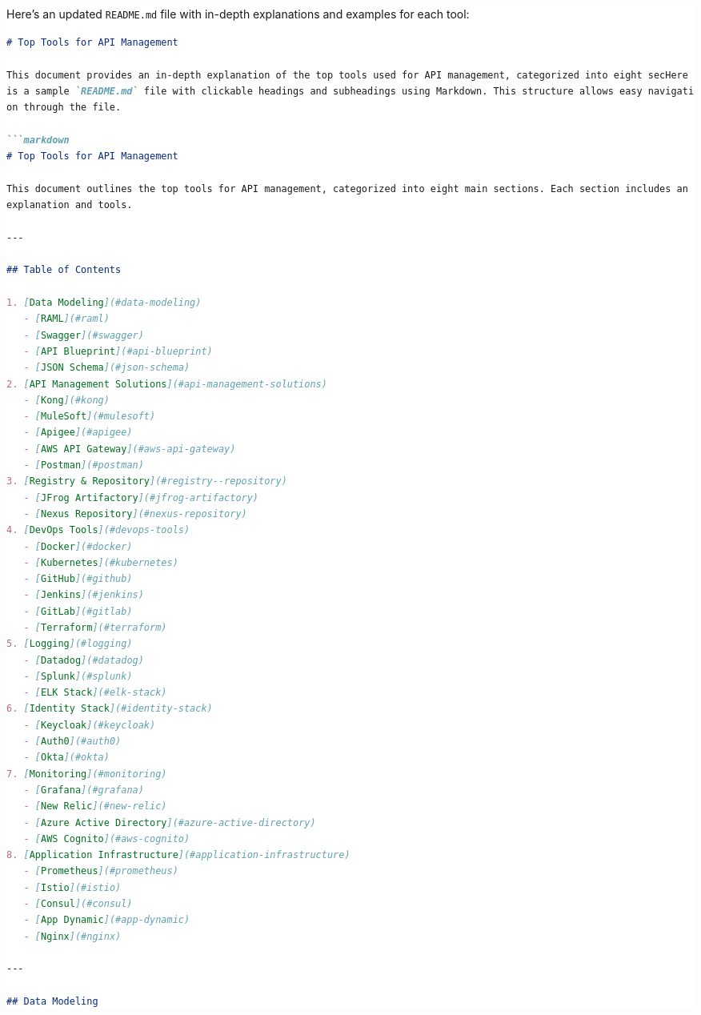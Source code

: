Here’s an updated `README.md` file with in-depth explanations and examples for each tool:

```markdown
# Top Tools for API Management

This document provides an in-depth explanation of the top tools used for API management, categorized into eight secHere is a sample `README.md` file with clickable headings and subheadings using Markdown. This structure allows easy navigation through the file.

```markdown
# Top Tools for API Management

This document outlines the top tools for API management, categorized into eight main sections. Each section includes an explanation and tools.

---

## Table of Contents

1. [Data Modeling](#data-modeling)
   - [RAML](#raml)
   - [Swagger](#swagger)
   - [API Blueprint](#api-blueprint)
   - [JSON Schema](#json-schema)
2. [API Management Solutions](#api-management-solutions)
   - [Kong](#kong)
   - [MuleSoft](#mulesoft)
   - [Apigee](#apigee)
   - [AWS API Gateway](#aws-api-gateway)
   - [Postman](#postman)
3. [Registry & Repository](#registry--repository)
   - [JFrog Artifactory](#jfrog-artifactory)
   - [Nexus Repository](#nexus-repository)
4. [DevOps Tools](#devops-tools)
   - [Docker](#docker)
   - [Kubernetes](#kubernetes)
   - [GitHub](#github)
   - [Jenkins](#jenkins)
   - [GitLab](#gitlab)
   - [Terraform](#terraform)
5. [Logging](#logging)
   - [Datadog](#datadog)
   - [Splunk](#splunk)
   - [ELK Stack](#elk-stack)
6. [Identity Stack](#identity-stack)
   - [Keycloak](#keycloak)
   - [Auth0](#auth0)
   - [Okta](#okta)
7. [Monitoring](#monitoring)
   - [Grafana](#grafana)
   - [New Relic](#new-relic)
   - [Azure Active Directory](#azure-active-directory)
   - [AWS Cognito](#aws-cognito)
8. [Application Infrastructure](#application-infrastructure)
   - [Prometheus](#prometheus)
   - [Istio](#istio)
   - [Consul](#consul)
   - [App Dynamic](#app-dynamic)
   - [Nginx](#nginx)

---

## Data Modeling

```